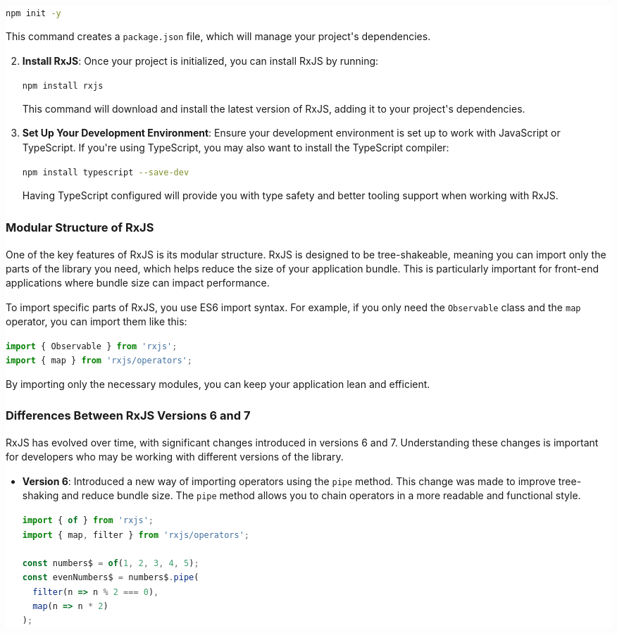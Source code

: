    ```bash
   npm init -y
   ```

   This command creates a `package.json` file, which will manage your project's dependencies.

2. **Install RxJS**: Once your project is initialized, you can install RxJS by running:

   ```bash
   npm install rxjs
   ```

   This command will download and install the latest version of RxJS, adding it to your project's dependencies.

3. **Set Up Your Development Environment**: Ensure your development environment is set up to work with JavaScript or TypeScript. If you're using TypeScript, you may also want to install the TypeScript compiler:

   ```bash
   npm install typescript --save-dev
   ```

   Having TypeScript configured will provide you with type safety and better tooling support when working with RxJS.

### Modular Structure of RxJS

One of the key features of RxJS is its modular structure. RxJS is designed to be tree-shakeable, meaning you can import only the parts of the library you need, which helps reduce the size of your application bundle. This is particularly important for front-end applications where bundle size can impact performance.

To import specific parts of RxJS, you use ES6 import syntax. For example, if you only need the `Observable` class and the `map` operator, you can import them like this:

```javascript
import { Observable } from 'rxjs';
import { map } from 'rxjs/operators';
```

By importing only the necessary modules, you can keep your application lean and efficient.

### Differences Between RxJS Versions 6 and 7

RxJS has evolved over time, with significant changes introduced in versions 6 and 7. Understanding these changes is important for developers who may be working with different versions of the library.

- **Version 6**: Introduced a new way of importing operators using the `pipe` method. This change was made to improve tree-shaking and reduce bundle size. The `pipe` method allows you to chain operators in a more readable and functional style.

  ```javascript
  import { of } from 'rxjs';
  import { map, filter } from 'rxjs/operators';

  const numbers$ = of(1, 2, 3, 4, 5);
  const evenNumbers$ = numbers$.pipe(
    filter(n => n % 2 === 0),
    map(n => n * 2)
  );
  ```
